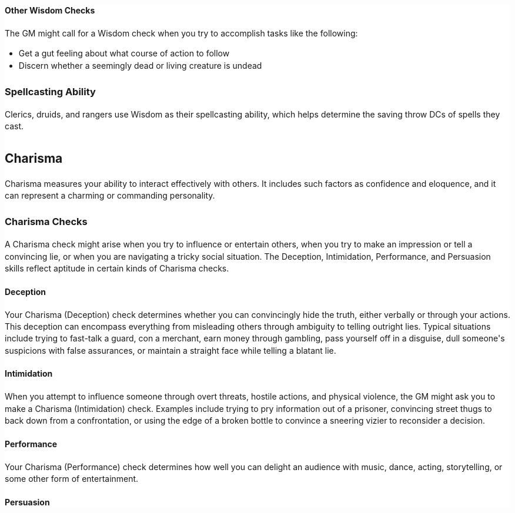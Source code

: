 #### Other Wisdom Checks

The GM might call for a Wisdom check when you try to accomplish tasks
like the following:

-   Get a gut feeling about what course of action to follow
-   Discern whether a seemingly dead or living creature is undead

### Spellcasting Ability

Clerics, druids, and rangers use Wisdom as their spellcasting ability,
which helps determine the saving throw DCs of spells they cast.

Charisma
--------

Charisma measures your ability to interact effectively with others. It
includes such factors as confidence and eloquence, and it can represent
a charming or commanding personality.

### Charisma Checks

A Charisma check might arise when you try to influence or entertain
others, when you try to make an impression or tell a convincing lie, or
when you are navigating a tricky social situation. The Deception,
Intimidation, Performance, and Persuasion skills reflect aptitude in
certain kinds of Charisma checks.

#### Deception

Your Charisma (Deception) check determines whether you can convincingly
hide the truth, either verbally or through your actions. This deception
can encompass everything from misleading others through ambiguity to
telling outright lies. Typical situations include trying to fast-talk a
guard, con a merchant, earn money through gambling, pass yourself off in
a disguise, dull someone's suspicions with false assurances, or maintain
a straight face while telling a blatant lie.

#### Intimidation

When you attempt to influence someone through overt threats, hostile
actions, and physical violence, the GM might ask you to make a Charisma
(Intimidation) check. Examples include trying to pry information out of
a prisoner, convincing street thugs to back down from a confrontation,
or using the edge of a broken bottle to convince a sneering vizier to
reconsider a decision.

#### Performance

Your Charisma (Performance) check determines how well you can delight an
audience with music, dance, acting, storytelling, or some other form of
entertainment.

#### Persuasion
